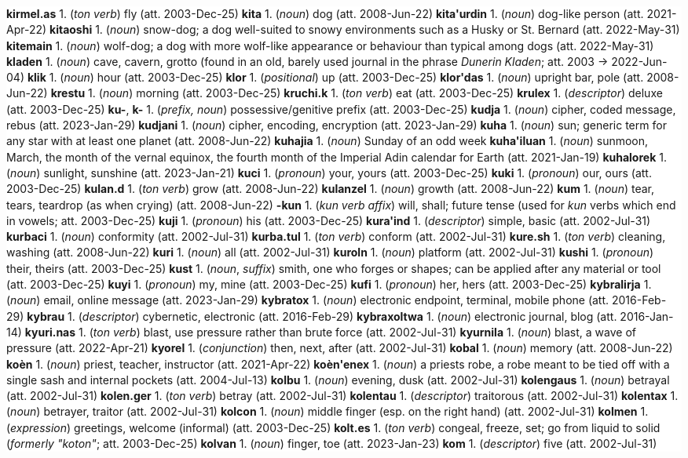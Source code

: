**kirmel.as** 1. (_ton verb_) fly (att. 2003-Dec-25)
**kita** 1. (_noun_) dog (att. 2008-Jun-22)
**kita'urdin** 1. (_noun_) dog-like person (att. 2021-Apr-22)
**kitaoshi** 1. (_noun_) snow-dog; a dog well-suited to snowy environments such as a Husky or St. Bernard (att. 2022-May-31)
**kitemain** 1. (_noun_) wolf-dog; a dog with more wolf-like appearance or behaviour than typical among dogs (att. 2022-May-31)
**kladen** 1. (_noun_) cave, cavern, grotto (found in an old, barely used journal in the phrase _Dunerin Kladen_; att. 2003 ${\rightarrow}$ 2022-Jun-04)
**klik** 1. (_noun_) hour (att. 2003-Dec-25)
**klor** 1. (_positional_) up (att. 2003-Dec-25)
**klor'das** 1. (_noun_) upright bar, pole (att. 2008-Jun-22)
**krestu** 1. (_noun_) morning (att. 2003-Dec-25)
**kruchi.k** 1. (_ton verb_) eat (att. 2003-Dec-25)
**krulex** 1. (_descriptor_) deluxe (att. 2003-Dec-25)
**ku-**, **k-** 1. (_prefix, noun_) possessive/genitive prefix (att. 2003-Dec-25)
**kudja** 1. (_noun_) cipher, coded message, rebus (att. 2023-Jan-29)
**kudjani** 1. (_noun_) cipher, encoding, encryption (att. 2023-Jan-29)
**kuha** 1. (_noun_) sun; generic term for any star with at least one planet (att. 2008-Jun-22)
**kuhajia** 1. (_noun_) Sunday of an odd week
**kuha'iluan** 1. (_noun_) sunmoon, March, the month of the vernal equinox, the fourth month of the Imperial Adin calendar for Earth (att. 2021-Jan-19)
**kuhalorek** 1. (_noun_) sunlight, sunshine (att. 2023-Jan-21)
**kuci** 1. (_pronoun_) your, yours (att. 2003-Dec-25)
**kuki** 1. (_pronoun_) our, ours (att. 2003-Dec-25)
**kulan.d** 1. (_ton verb_) grow (att. 2008-Jun-22)
**kulanzel** 1. (_noun_) growth (att. 2008-Jun-22)
**kum** 1. (_noun_) tear, tears, teardrop (as when crying) (att. 2008-Jun-22)
**-kun** 1. (_kun verb affix_) will, shall; future tense (used for _kun_ verbs which end in vowels; att. 2003-Dec-25)
**kuji** 1. (_pronoun_) his (att. 2003-Dec-25)
**kura'ind** 1. (_descriptor_) simple, basic (att. 2002-Jul-31)
**kurbaci** 1. (_noun_) conformity (att. 2002-Jul-31)
**kurba.tul** 1. (_ton verb_) conform (att. 2002-Jul-31)
**kure.sh** 1. (_ton verb_) cleaning, washing (att. 2008-Jun-22)
**kuri** 1. (_noun_) all (att. 2002-Jul-31)
**kuroln** 1. (_noun_) platform (att. 2002-Jul-31)
**kushi** 1. (_pronoun_) their, theirs (att. 2003-Dec-25)
**kust** 1. (_noun_, _suffix_) smith, one who forges or shapes; can be applied after any material or tool (att. 2003-Dec-25)
**kuyi** 1. (_pronoun_) my, mine (att. 2003-Dec-25)
**kufi** 1. (_pronoun_) her, hers (att. 2003-Dec-25)
**kybralirja** 1. (_noun_) email, online message (att. 2023-Jan-29)
**kybratox** 1. (_noun_) electronic endpoint, terminal, mobile phone (att. 2016-Feb-29)
**kybrau** 1. (_descriptor_) cybernetic, electronic (att. 2016-Feb-29)
**kybraxoltwa** 1. (_noun_) electronic journal, blog (att. 2016-Jan-14)
**kyuri.nas** 1. (_ton verb_) blast, use pressure rather than brute force (att. 2002-Jul-31)
**kyurnila** 1. (_noun_) blast, a wave of pressure (att. 2022-Apr-21)
**kyorel** 1. (_conjunction_) then, next, after (att. 2002-Jul-31)
**kobal** 1. (_noun_) memory (att. 2008-Jun-22)
**koèn** 1. (_noun_) priest, teacher, instructor (att. 2021-Apr-22)
**koèn'enex** 1. (_noun_) a priests robe, a robe meant to be tied off with a single sash and internal pockets (att. 2004-Jul-13)
**kolbu** 1. (_noun_) evening, dusk (att. 2002-Jul-31)
**kolengaus** 1. (_noun_) betrayal (att. 2002-Jul-31)
**kolen.ger** 1. (_ton verb_) betray (att. 2002-Jul-31)
**kolentau** 1. (_descriptor_) traitorous (att. 2002-Jul-31)
**kolentax** 1. (_noun_) betrayer, traitor (att. 2002-Jul-31)
**kolcon** 1. (_noun_) middle finger (esp. on the right hand) (att. 2002-Jul-31)
**kolmen** 1. (_expression_) greetings, welcome (informal) (att. 2003-Dec-25)
**kolt.es** 1. (_ton verb_) congeal, freeze, set; go from liquid to solid (_formerly "koton"_; att. 2003-Dec-25)
**kolvan** 1. (_noun_) finger, toe (att. 2023-Jan-23)
**kom** 1. (_descriptor_) five (att. 2002-Jul-31)